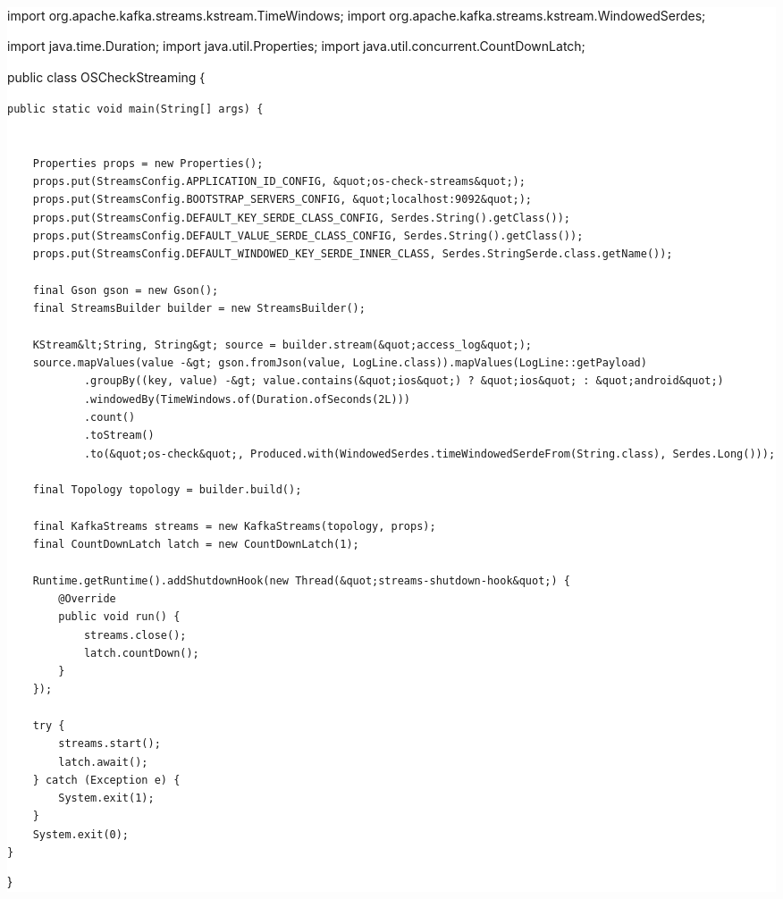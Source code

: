 import org.apache.kafka.streams.kstream.TimeWindows;
import org.apache.kafka.streams.kstream.WindowedSerdes;

import java.time.Duration;
import java.util.Properties;
import java.util.concurrent.CountDownLatch;

public class OSCheckStreaming {

    public static void main(String[] args) {


        Properties props = new Properties();
        props.put(StreamsConfig.APPLICATION_ID_CONFIG, &quot;os-check-streams&quot;);
        props.put(StreamsConfig.BOOTSTRAP_SERVERS_CONFIG, &quot;localhost:9092&quot;);
        props.put(StreamsConfig.DEFAULT_KEY_SERDE_CLASS_CONFIG, Serdes.String().getClass());
        props.put(StreamsConfig.DEFAULT_VALUE_SERDE_CLASS_CONFIG, Serdes.String().getClass());
        props.put(StreamsConfig.DEFAULT_WINDOWED_KEY_SERDE_INNER_CLASS, Serdes.StringSerde.class.getName());

        final Gson gson = new Gson();
        final StreamsBuilder builder = new StreamsBuilder();

        KStream&lt;String, String&gt; source = builder.stream(&quot;access_log&quot;);
        source.mapValues(value -&gt; gson.fromJson(value, LogLine.class)).mapValues(LogLine::getPayload)
                .groupBy((key, value) -&gt; value.contains(&quot;ios&quot;) ? &quot;ios&quot; : &quot;android&quot;)
                .windowedBy(TimeWindows.of(Duration.ofSeconds(2L)))
                .count()
                .toStream()
                .to(&quot;os-check&quot;, Produced.with(WindowedSerdes.timeWindowedSerdeFrom(String.class), Serdes.Long()));

        final Topology topology = builder.build();

        final KafkaStreams streams = new KafkaStreams(topology, props);
        final CountDownLatch latch = new CountDownLatch(1);

        Runtime.getRuntime().addShutdownHook(new Thread(&quot;streams-shutdown-hook&quot;) {
            @Override
            public void run() {
                streams.close();
                latch.countDown();
            }
        });

        try {
            streams.start();
            latch.await();
        } catch (Exception e) {
            System.exit(1);
        }
        System.exit(0);
    }
}
